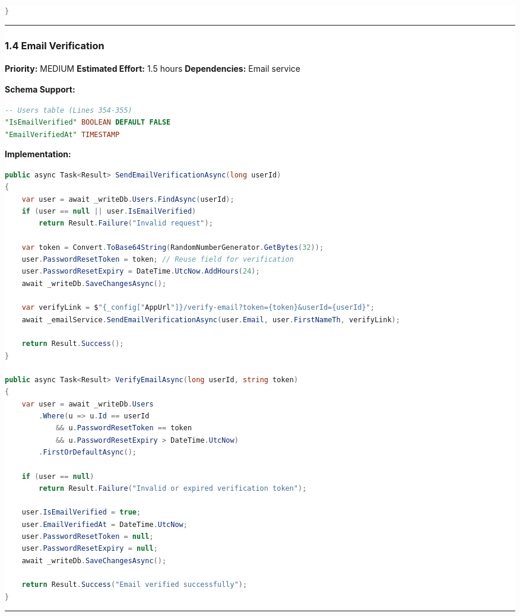 ```csharp
}
```

---

### 1.4 Email Verification

**Priority:** MEDIUM
**Estimated Effort:** 1.5 hours
**Dependencies:** Email service

**Schema Support:**
```sql
-- Users table (Lines 354-355)
"IsEmailVerified" BOOLEAN DEFAULT FALSE
"EmailVerifiedAt" TIMESTAMP
```

**Implementation:**

```csharp
public async Task<Result> SendEmailVerificationAsync(long userId)
{
    var user = await _writeDb.Users.FindAsync(userId);
    if (user == null || user.IsEmailVerified)
        return Result.Failure("Invalid request");

    var token = Convert.ToBase64String(RandomNumberGenerator.GetBytes(32));
    user.PasswordResetToken = token; // Reuse field for verification
    user.PasswordResetExpiry = DateTime.UtcNow.AddHours(24);
    await _writeDb.SaveChangesAsync();

    var verifyLink = $"{_config["AppUrl"]}/verify-email?token={token}&userId={userId}";
    await _emailService.SendEmailVerificationAsync(user.Email, user.FirstNameTh, verifyLink);

    return Result.Success();
}

public async Task<Result> VerifyEmailAsync(long userId, string token)
{
    var user = await _writeDb.Users
        .Where(u => u.Id == userId
            && u.PasswordResetToken == token
            && u.PasswordResetExpiry > DateTime.UtcNow)
        .FirstOrDefaultAsync();

    if (user == null)
        return Result.Failure("Invalid or expired verification token");

    user.IsEmailVerified = true;
    user.EmailVerifiedAt = DateTime.UtcNow;
    user.PasswordResetToken = null;
    user.PasswordResetExpiry = null;
    await _writeDb.SaveChangesAsync();

    return Result.Success("Email verified successfully");
}
```

---